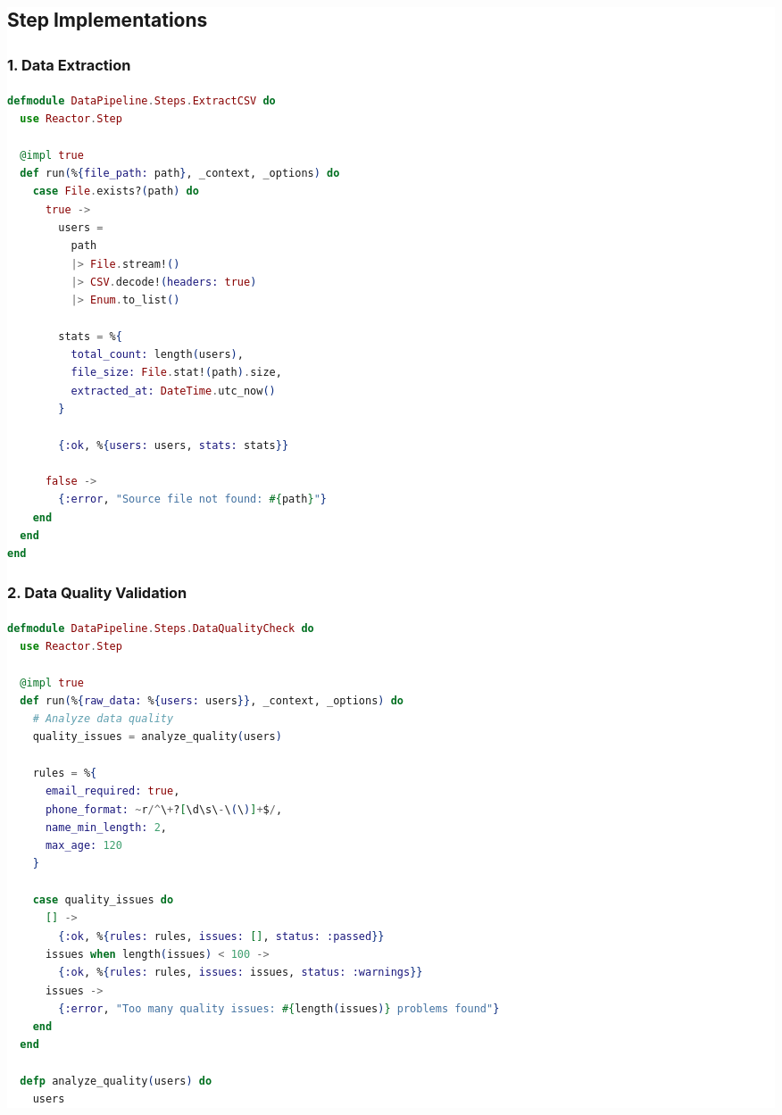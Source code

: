 ## Step Implementations

### 1. Data Extraction

```elixir
defmodule DataPipeline.Steps.ExtractCSV do
  use Reactor.Step

  @impl true
  def run(%{file_path: path}, _context, _options) do
    case File.exists?(path) do
      true ->
        users = 
          path
          |> File.stream!()
          |> CSV.decode!(headers: true)
          |> Enum.to_list()
        
        stats = %{
          total_count: length(users),
          file_size: File.stat!(path).size,
          extracted_at: DateTime.utc_now()
        }
        
        {:ok, %{users: users, stats: stats}}
        
      false ->
        {:error, "Source file not found: #{path}"}
    end
  end
end
```

### 2. Data Quality Validation

```elixir
defmodule DataPipeline.Steps.DataQualityCheck do
  use Reactor.Step

  @impl true
  def run(%{raw_data: %{users: users}}, _context, _options) do
    # Analyze data quality
    quality_issues = analyze_quality(users)
    
    rules = %{
      email_required: true,
      phone_format: ~r/^\+?[\d\s\-\(\)]+$/,
      name_min_length: 2,
      max_age: 120
    }
    
    case quality_issues do
      [] -> 
        {:ok, %{rules: rules, issues: [], status: :passed}}
      issues when length(issues) < 100 ->
        {:ok, %{rules: rules, issues: issues, status: :warnings}}
      issues ->
        {:error, "Too many quality issues: #{length(issues)} problems found"}
    end
  end

  defp analyze_quality(users) do
    users
```